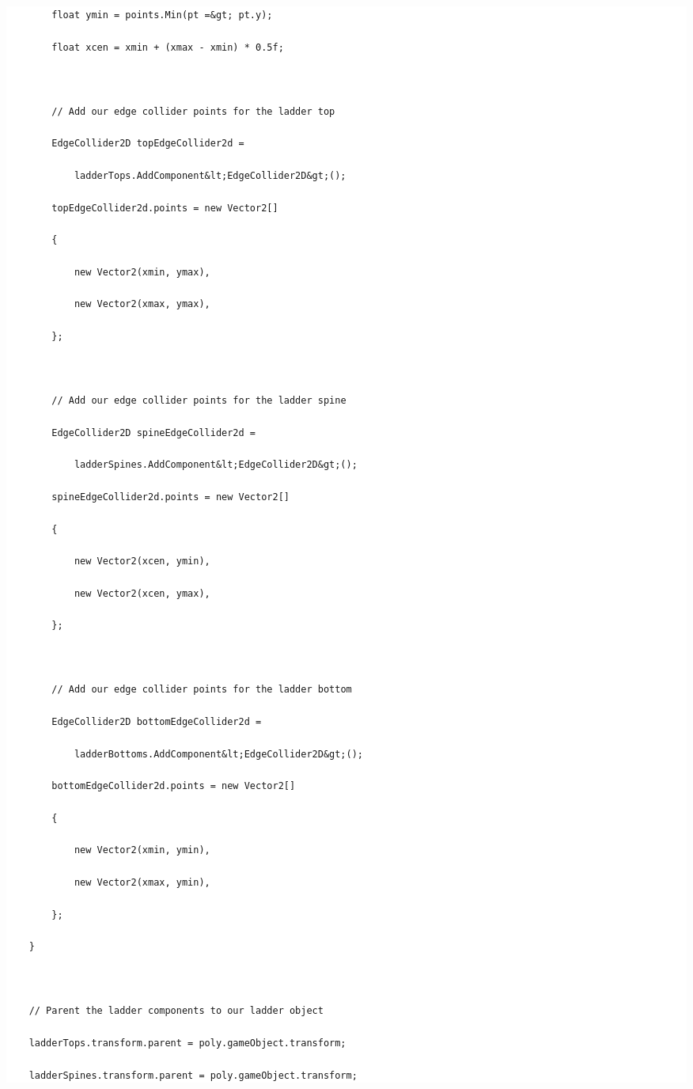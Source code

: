             float ymin = points.Min(pt =&gt; pt.y);

            float xcen = xmin + (xmax - xmin) * 0.5f;



            // Add our edge collider points for the ladder top

            EdgeCollider2D topEdgeCollider2d =

                ladderTops.AddComponent&lt;EdgeCollider2D&gt;();

            topEdgeCollider2d.points = new Vector2[]

            {

                new Vector2(xmin, ymax),

                new Vector2(xmax, ymax),

            };



            // Add our edge collider points for the ladder spine

            EdgeCollider2D spineEdgeCollider2d =

                ladderSpines.AddComponent&lt;EdgeCollider2D&gt;();

            spineEdgeCollider2d.points = new Vector2[]

            {

                new Vector2(xcen, ymin),

                new Vector2(xcen, ymax),

            };



            // Add our edge collider points for the ladder bottom

            EdgeCollider2D bottomEdgeCollider2d =

                ladderBottoms.AddComponent&lt;EdgeCollider2D&gt;();

            bottomEdgeCollider2d.points = new Vector2[]

            {

                new Vector2(xmin, ymin),

                new Vector2(xmax, ymin),

            };

        }



        // Parent the ladder components to our ladder object

        ladderTops.transform.parent = poly.gameObject.transform;

        ladderSpines.transform.parent = poly.gameObject.transform;
